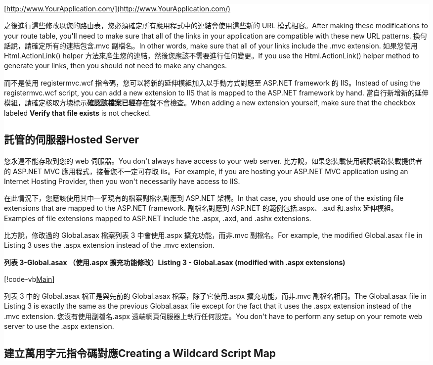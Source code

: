 [http://www.YourApplication.com/](http://www.YourApplication.com/)

<span data-ttu-id="8c246-200">之後進行這些修改以您的路由表，您必須確定所有應用程式中的連結會使用這些新的 URL 模式相容。</span><span class="sxs-lookup"><span data-stu-id="8c246-200">After making these modifications to your route table, you'll need to make sure that all of the links in your application are compatible with these new URL patterns.</span></span> <span data-ttu-id="8c246-201">換句話說，請確定所有的連結包含.mvc 副檔名。</span><span class="sxs-lookup"><span data-stu-id="8c246-201">In other words, make sure that all of your links include the .mvc extension.</span></span> <span data-ttu-id="8c246-202">如果您使用 Html.ActionLink() helper 方法來產生您的連結，然後您應該不需要進行任何變更。</span><span class="sxs-lookup"><span data-stu-id="8c246-202">If you use the Html.ActionLink() helper method to generate your links, then you should not need to make any changes.</span></span>


<span data-ttu-id="8c246-203">而不是使用 registermvc.wcf 指令碼，您可以將新的延伸模組加入以手動方式對應至 ASP.NET framework 的 IIS。</span><span class="sxs-lookup"><span data-stu-id="8c246-203">Instead of using the registermvc.wcf script, you can add a new extension to IIS that is mapped to the ASP.NET framework by hand.</span></span> <span data-ttu-id="8c246-204">當自行新增新的延伸模組，請確定核取方塊標示**確認該檔案已經存在**就不會檢查。</span><span class="sxs-lookup"><span data-stu-id="8c246-204">When adding a new extension yourself, make sure that the checkbox labeled **Verify that file exists** is not checked.</span></span>


## <a name="hosted-server"></a><span data-ttu-id="8c246-205">託管的伺服器</span><span class="sxs-lookup"><span data-stu-id="8c246-205">Hosted Server</span></span>

<span data-ttu-id="8c246-206">您永遠不能存取到您的 web 伺服器。</span><span class="sxs-lookup"><span data-stu-id="8c246-206">You don't always have access to your web server.</span></span> <span data-ttu-id="8c246-207">比方說，如果您裝載使用網際網路裝載提供者的 ASP.NET MVC 應用程式，接著您不一定可存取 iis。</span><span class="sxs-lookup"><span data-stu-id="8c246-207">For example, if you are hosting your ASP.NET MVC application using an Internet Hosting Provider, then you won't necessarily have access to IIS.</span></span>

<span data-ttu-id="8c246-208">在此情況下，您應該使用其中一個現有的檔案副檔名對應到 ASP.NET 架構。</span><span class="sxs-lookup"><span data-stu-id="8c246-208">In that case, you should use one of the existing file extensions that are mapped to the ASP.NET framework.</span></span> <span data-ttu-id="8c246-209">副檔名對應到 ASP.NET 的範例包括.aspx、.axd 和.ashx 延伸模組。</span><span class="sxs-lookup"><span data-stu-id="8c246-209">Examples of file extensions mapped to ASP.NET include the .aspx, .axd, and .ashx extensions.</span></span>

<span data-ttu-id="8c246-210">比方說，修改過的 Global.asax 檔案列表 3 中會使用.aspx 擴充功能，而非.mvc 副檔名。</span><span class="sxs-lookup"><span data-stu-id="8c246-210">For example, the modified Global.asax file in Listing 3 uses the .aspx extension instead of the .mvc extension.</span></span>

<span data-ttu-id="8c246-211">**列表 3-Global.asax （使用.aspx 擴充功能修改）**</span><span class="sxs-lookup"><span data-stu-id="8c246-211">**Listing 3 - Global.asax (modified with .aspx extensions)**</span></span>

[!code-vb[Main](using-asp-net-mvc-with-different-versions-of-iis-vb/samples/sample3.vb)]

<span data-ttu-id="8c246-212">列表 3 中的 Global.asax 檔正是與先前的 Global.asax 檔案，除了它使用.aspx 擴充功能，而非.mvc 副檔名相同。</span><span class="sxs-lookup"><span data-stu-id="8c246-212">The Global.asax file in Listing 3 is exactly the same as the previous Global.asax file except for the fact that it uses the .aspx extension instead of the .mvc extension.</span></span> <span data-ttu-id="8c246-213">您沒有使用副檔名.aspx 遠端網頁伺服器上執行任何設定。</span><span class="sxs-lookup"><span data-stu-id="8c246-213">You don't have to perform any setup on your remote web server to use the .aspx extension.</span></span>

## <a name="creating-a-wildcard-script-map"></a><span data-ttu-id="8c246-214">建立萬用字元指令碼對應</span><span class="sxs-lookup"><span data-stu-id="8c246-214">Creating a Wildcard Script Map</span></span>
